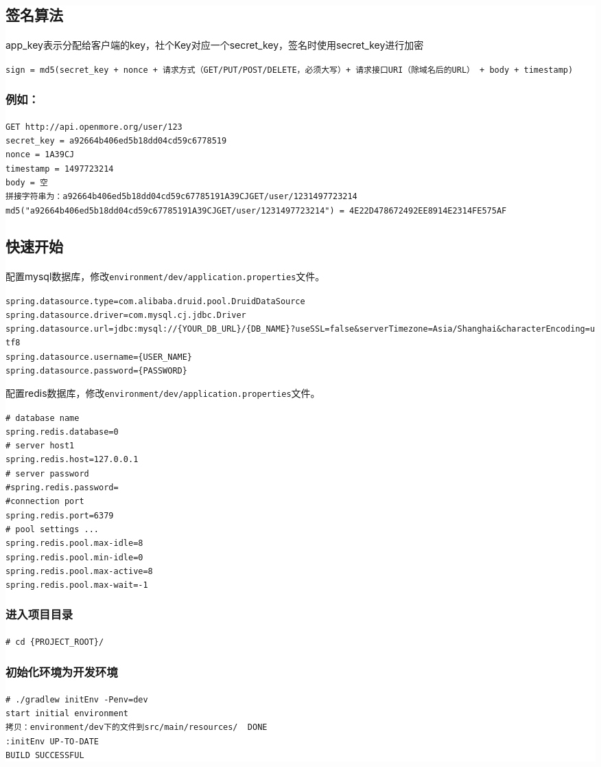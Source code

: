 ## 签名算法
app_key表示分配给客户端的key，社个Key对应一个secret_key，签名时使用secret_key进行加密
```
sign = md5(secret_key + nonce + 请求方式（GET/PUT/POST/DELETE，必须大写）+ 请求接口URI（除域名后的URL） + body + timestamp)
```
### 例如：
```
GET http://api.openmore.org/user/123
secret_key = a92664b406ed5b18dd04cd59c6778519
nonce = 1A39CJ
timestamp = 1497723214
body = 空
拼接字符串为：a92664b406ed5b18dd04cd59c67785191A39CJGET/user/1231497723214
md5("a92664b406ed5b18dd04cd59c67785191A39CJGET/user/1231497723214") = 4E22D478672492EE8914E2314FE575AF 
```

## 快速开始
配置mysql数据库，修改`environment/dev/application.properties`文件。
```
spring.datasource.type=com.alibaba.druid.pool.DruidDataSource
spring.datasource.driver=com.mysql.cj.jdbc.Driver
spring.datasource.url=jdbc:mysql://{YOUR_DB_URL}/{DB_NAME}?useSSL=false&serverTimezone=Asia/Shanghai&characterEncoding=utf8
spring.datasource.username={USER_NAME}
spring.datasource.password={PASSWORD}
```

配置redis数据库，修改`environment/dev/application.properties`文件。
```
# database name
spring.redis.database=0
# server host1
spring.redis.host=127.0.0.1
# server password
#spring.redis.password=
#connection port
spring.redis.port=6379
# pool settings ...
spring.redis.pool.max-idle=8
spring.redis.pool.min-idle=0
spring.redis.pool.max-active=8
spring.redis.pool.max-wait=-1
```
### 进入项目目录
```shell
# cd {PROJECT_ROOT}/
```
### 初始化环境为开发环境
```shell
# ./gradlew initEnv -Penv=dev
start initial environment
拷贝：environment/dev下的文件到src/main/resources/  DONE
:initEnv UP-TO-DATE
BUILD SUCCESSFUL
```
